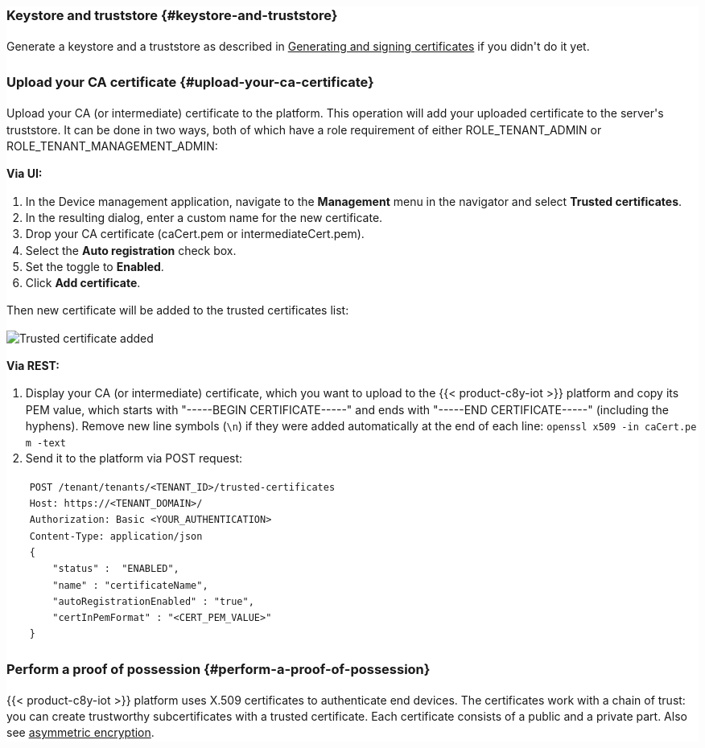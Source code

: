 ### Keystore and truststore {#keystore-and-truststore}

Generate a keystore and a truststore as described in [Generating and signing certificates](#generating-and-signing-certificates) if you didn't do it yet.

### Upload your CA certificate {#upload-your-ca-certificate}

Upload your CA (or intermediate) certificate to the platform. This operation will add your uploaded certificate to the server's truststore. It can be done in two ways, both of which have a role requirement of either ROLE_TENANT_ADMIN or ROLE_TENANT_MANAGEMENT_ADMIN:

**Via UI:**

1. In the Device management application, navigate to the **Management** menu in the navigator and select **Trusted certificates**.
2. In the resulting dialog, enter a custom name for the new certificate.
3. Drop your CA certificate (caCert.pem or intermediateCert.pem).
4. Select the **Auto registration** check box.
5. Set the toggle to **Enabled**.
6. Click **Add certificate**.

Then new certificate will be added to the trusted certificates list:

![Trusted certificate added](/images/mqtt/mqtt-certificate-added.png)

**Via REST:**

1. Display your CA (or intermediate) certificate, which you want to upload to the {{< product-c8y-iot >}} platform and copy its PEM value, which starts with "-----BEGIN CERTIFICATE-----" and ends with "-----END CERTIFICATE-----" (including the hyphens). Remove new line symbols (`\n`) if they were added automatically at the end of each line: `openssl x509 -in caCert.pem -text`
2. Send it to the platform via POST request:

```text
    POST /tenant/tenants/<TENANT_ID>/trusted-certificates
    Host: https://<TENANT_DOMAIN>/
    Authorization: Basic <YOUR_AUTHENTICATION>
    Content-Type: application/json
    {
    	"status" :  "ENABLED",
    	"name" : "certificateName",
    	"autoRegistrationEnabled" : "true",
    	"certInPemFormat" : "<CERT_PEM_VALUE>"
    }
```
### Perform a proof of possession {#perform-a-proof-of-possession}

{{< product-c8y-iot >}} platform uses X.509 certificates to authenticate end devices.
The certificates work with a chain of trust: you can create trustworthy subcertificates with a trusted certificate.
Each certificate consists of a public and a private part.
Also see [asymmetric encryption](https://en.wikipedia.org/wiki/Public-key_cryptography).
